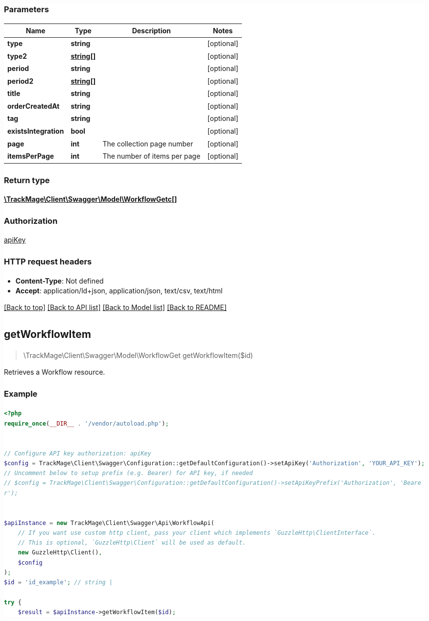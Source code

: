 ### Parameters


Name | Type | Description  | Notes
------------- | ------------- | ------------- | -------------
 **type** | **string**|  | [optional]
 **type2** | [**string[]**](../Model/string.md)|  | [optional]
 **period** | **string**|  | [optional]
 **period2** | [**string[]**](../Model/string.md)|  | [optional]
 **title** | **string**|  | [optional]
 **orderCreatedAt** | **string**|  | [optional]
 **tag** | **string**|  | [optional]
 **existsIntegration** | **bool**|  | [optional]
 **page** | **int**| The collection page number | [optional]
 **itemsPerPage** | **int**| The number of items per page | [optional]

### Return type

[**\TrackMage\Client\Swagger\Model\WorkflowGetc[]**](../Model/WorkflowGetc.md)

### Authorization

[apiKey](../../README.md#apiKey)

### HTTP request headers

- **Content-Type**: Not defined
- **Accept**: application/ld+json, application/json, text/csv, text/html

[[Back to top]](#) [[Back to API list]](../../README.md#documentation-for-api-endpoints)
[[Back to Model list]](../../README.md#documentation-for-models)
[[Back to README]](../../README.md)


## getWorkflowItem

> \TrackMage\Client\Swagger\Model\WorkflowGet getWorkflowItem($id)

Retrieves a Workflow resource.

### Example

```php
<?php
require_once(__DIR__ . '/vendor/autoload.php');


// Configure API key authorization: apiKey
$config = TrackMage\Client\Swagger\Configuration::getDefaultConfiguration()->setApiKey('Authorization', 'YOUR_API_KEY');
// Uncomment below to setup prefix (e.g. Bearer) for API key, if needed
// $config = TrackMage\Client\Swagger\Configuration::getDefaultConfiguration()->setApiKeyPrefix('Authorization', 'Bearer');


$apiInstance = new TrackMage\Client\Swagger\Api\WorkflowApi(
    // If you want use custom http client, pass your client which implements `GuzzleHttp\ClientInterface`.
    // This is optional, `GuzzleHttp\Client` will be used as default.
    new GuzzleHttp\Client(),
    $config
);
$id = 'id_example'; // string | 

try {
    $result = $apiInstance->getWorkflowItem($id);
```